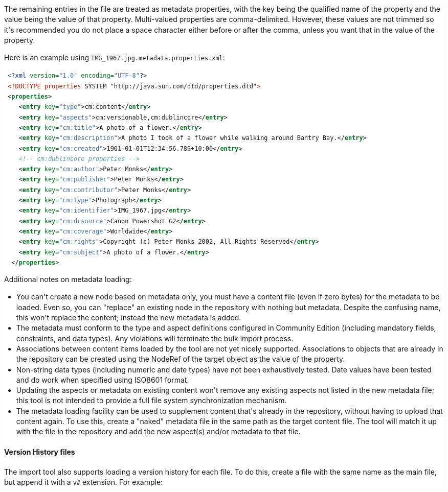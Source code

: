 The remaining entries in the file are treated as metadata properties, with the key being the qualified name of the property and the value being the value of that property. Multi-valued properties are comma-delimited. However, these values are not trimmed so it's recommended you do not place a space character either before or after the comma, unless you want that in the value of the property.

Here is an example using `IMG_1967.jpg.metadata.properties.xml`:

```xml
 <?xml version="1.0" encoding="UTF-8"?>
 <!DOCTYPE properties SYSTEM "http://java.sun.com/dtd/properties.dtd">
 <properties>
    <entry key="type">cm:content</entry>
    <entry key="aspects">cm:versionable,cm:dublincore</entry>
    <entry key="cm:title">A photo of a flower.</entry>
    <entry key="cm:description">A photo I took of a flower while walking around Bantry Bay.</entry>
    <entry key="cm:created">1901-01-01T12:34:56.789+10:00</entry>
    <!-- cm:dublincore properties -->
    <entry key="cm:author">Peter Monks</entry>
    <entry key="cm:publisher">Peter Monks</entry>
    <entry key="cm:contributor">Peter Monks</entry>
    <entry key="cm:type">Photograph</entry>
    <entry key="cm:identifier">IMG_1967.jpg</entry>
    <entry key="cm:dcsource">Canon Powershot G2</entry>
    <entry key="cm:coverage">Worldwide</entry>
    <entry key="cm:rights">Copyright (c) Peter Monks 2002, All Rights Reserved</entry>
    <entry key="cm:subject">A photo of a flower.</entry>
  </properties>
```

Additional notes on metadata loading:

* You can't create a new node based on metadata only, you must have a content file (even if zero bytes) for the metadata to be loaded. Even so, you can "replace" an existing node in the repository with nothing but metadata. Despite the confusing name, this won't replace the content; instead the new metadata is added.
* The metadata must conform to the type and aspect definitions configured in Community Edition (including mandatory fields, constraints, and data types). Any violations will terminate the bulk import process.
* Associations between content items loaded by the tool are not yet nicely supported. Associations to objects that are already in the repository can be created using the NodeRef of the target object as the value of the property.
* Non-string data types (including numeric and date types) have not been exhaustively tested. Date values have been tested and do work when specified using ISO8601 format.
* Updating the aspects or metadata on existing content won't remove any existing aspects not listed in the new metadata file; this tool is not intended to provide a full file system synchronization mechanism.
* The metadata loading facility can be used to supplement content that's already in the repository, without having to upload that content again. To use this, create a "naked" metadata file in the same path as the target content file. The tool will match it up with the file in the repository and add the new aspect(s) and/or metadata to that file.

#### Version History files

The import tool also supports loading a version history for each file. To do this, create a file with the same name as the main file, but append it with a `v#` extension. For example:
